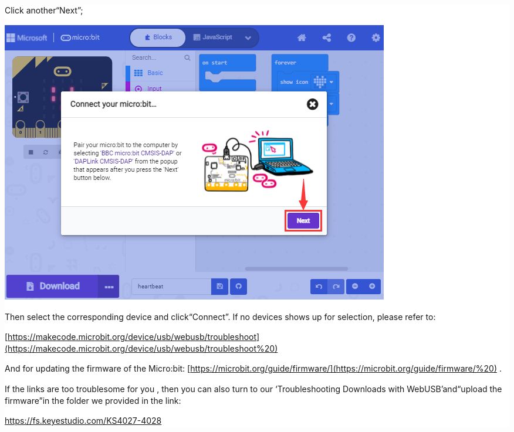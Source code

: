Click another“Next”;

![](media/fe5c6991e1ba8bd46f0bc6b7069b91c1.png)

Then select the corresponding device and click“Connect”. If no devices shows up
for selection, please refer to:

[https://makecode.microbit.org/device/usb/webusb/troubleshoot](https://makecode.microbit.org/device/usb/webusb/troubleshoot%20)

And for updating the firmware of the Micro:bit:
[https://microbit.org/guide/firmware/](https://microbit.org/guide/firmware/%20)
.

If the links are too troublesome for you , then you can also turn to our
‘Troubleshooting Downloads with WebUSB’and“upload the firmware”in the folder we
provided in the link:

https://fs.keyestudio.com/KS4027-4028
